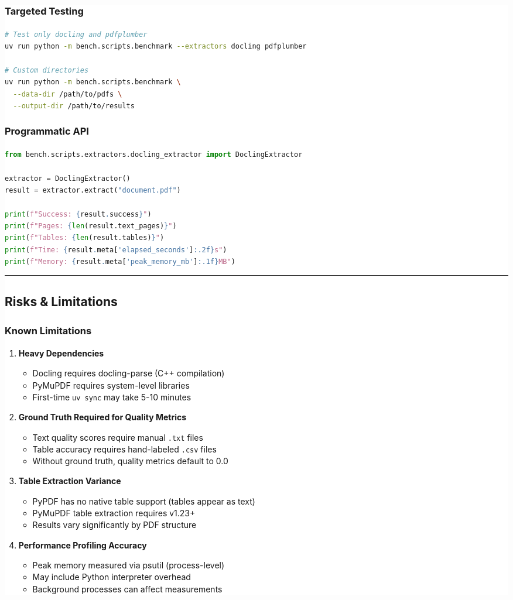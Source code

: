 ### Targeted Testing

```bash
# Test only docling and pdfplumber
uv run python -m bench.scripts.benchmark --extractors docling pdfplumber

# Custom directories
uv run python -m bench.scripts.benchmark \
  --data-dir /path/to/pdfs \
  --output-dir /path/to/results
```

### Programmatic API

```python
from bench.scripts.extractors.docling_extractor import DoclingExtractor

extractor = DoclingExtractor()
result = extractor.extract("document.pdf")

print(f"Success: {result.success}")
print(f"Pages: {len(result.text_pages)}")
print(f"Tables: {len(result.tables)}")
print(f"Time: {result.meta['elapsed_seconds']:.2f}s")
print(f"Memory: {result.meta['peak_memory_mb']:.1f}MB")
```

---

## Risks & Limitations

### Known Limitations

1. **Heavy Dependencies**
   - Docling requires docling-parse (C++ compilation)
   - PyMuPDF requires system-level libraries
   - First-time `uv sync` may take 5-10 minutes

2. **Ground Truth Required for Quality Metrics**
   - Text quality scores require manual `.txt` files
   - Table accuracy requires hand-labeled `.csv` files
   - Without ground truth, quality metrics default to 0.0

3. **Table Extraction Variance**
   - PyPDF has no native table support (tables appear as text)
   - PyMuPDF table extraction requires v1.23+
   - Results vary significantly by PDF structure

4. **Performance Profiling Accuracy**
   - Peak memory measured via psutil (process-level)
   - May include Python interpreter overhead
   - Background processes can affect measurements
